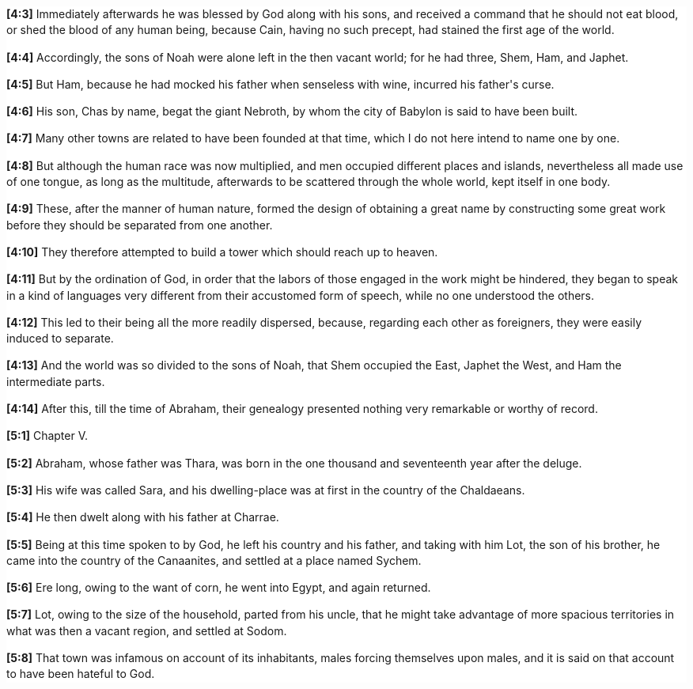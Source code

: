 **[4:3]** Immediately afterwards he was blessed by God along with his sons, and received a command that he should not eat blood, or shed the blood of any human being, because Cain, having no such precept, had stained the first age of the world.

**[4:4]** Accordingly, the sons of Noah were alone left in the then vacant world; for he had three, Shem, Ham, and Japhet.

**[4:5]** But Ham, because he had mocked his father when senseless with wine, incurred his father's curse.

**[4:6]** His son, Chas by name, begat the giant Nebroth, by whom the city of Babylon is said to have been built.

**[4:7]** Many other towns are related to have been founded at that time, which I do not here intend to name one by one.

**[4:8]** But although the human race was now multiplied, and men occupied different places and islands, nevertheless all made use of one tongue, as long as the multitude, afterwards to be scattered through the whole world, kept itself in one body.

**[4:9]** These, after the manner of human nature, formed the design of obtaining a great name by constructing some great work before they should be separated from one another.

**[4:10]** They therefore attempted to build a tower which should reach up to heaven.

**[4:11]** But by the ordination of God, in order that the labors of those engaged in the work might be hindered, they began to speak in a kind of languages very different from their accustomed form of speech, while no one understood the others.

**[4:12]** This led to their being all the more readily dispersed, because, regarding each other as foreigners, they were easily induced to separate.

**[4:13]** And the world was so divided to the sons of Noah, that Shem occupied the East, Japhet the West, and Ham the intermediate parts.

**[4:14]** After this, till the time of Abraham, their genealogy presented nothing very remarkable or worthy of record.

**[5:1]** Chapter V.

**[5:2]** Abraham, whose father was Thara, was born in the one thousand and seventeenth year after the deluge.

**[5:3]** His wife was called Sara, and his dwelling-place was at first in the country of the Chaldaeans.

**[5:4]** He then dwelt along with his father at Charrae.

**[5:5]** Being at this time spoken to by God, he left his country and his father, and taking with him Lot, the son of his brother, he came into the country of the Canaanites, and settled at a place named Sychem.

**[5:6]** Ere long, owing to the want of corn, he went into Egypt, and again returned.

**[5:7]** Lot, owing to the size of the household, parted from his uncle, that he might take advantage of more spacious territories in what was then a vacant region, and settled at Sodom.

**[5:8]** That town was infamous on account of its inhabitants, males forcing themselves upon males, and it is said on that account to have been hateful to God.
